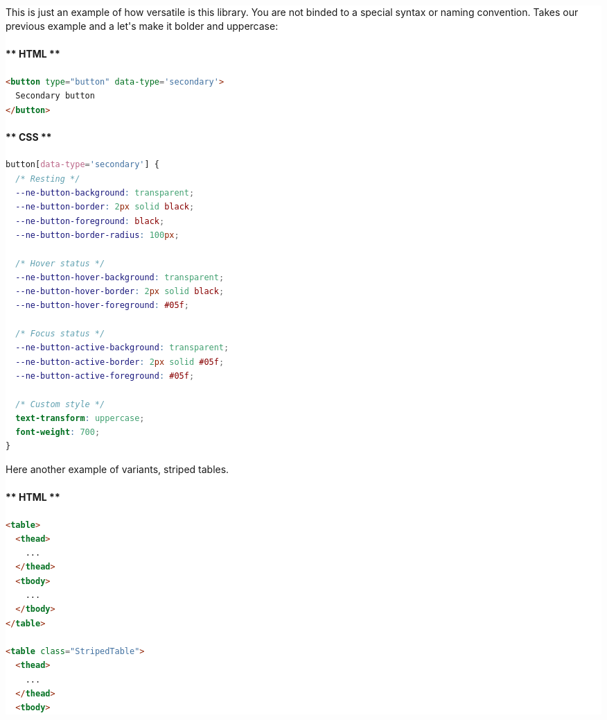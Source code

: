 


This is just an example of how versatile is this library. You are not binded to a special syntax or naming convention. Takes our previous example and a let's make it bolder and uppercase:

<iframe src="https://ne-doc-customisation.glitch.me/variant-2.html" width="100%" frameborder="0" loading="lazy" ></iframe>



#### ** HTML **

```html
<button type="button" data-type='secondary'>
  Secondary button
</button>
```

#### ** CSS **

```css
button[data-type='secondary'] {
  /* Resting */
  --ne-button-background: transparent;
  --ne-button-border: 2px solid black;
  --ne-button-foreground: black;
  --ne-button-border-radius: 100px;

  /* Hover status */
  --ne-button-hover-background: transparent;
  --ne-button-hover-border: 2px solid black;
  --ne-button-hover-foreground: #05f;

  /* Focus status */
  --ne-button-active-background: transparent;
  --ne-button-active-border: 2px solid #05f;
  --ne-button-active-foreground: #05f;

  /* Custom style */
  text-transform: uppercase;
  font-weight: 700;
}
```



Here another example of variants, striped tables.

<iframe src="https://ne-doc-customisation.glitch.me/variant-3.html" width="100%" height="400" frameborder="0" loading="lazy" ></iframe>



#### ** HTML **

```html
<table>
  <thead>
    ...
  </thead>
  <tbody>
    ...
  </tbody>
</table>

<table class="StripedTable">
  <thead>
    ...
  </thead>
  <tbody>
```